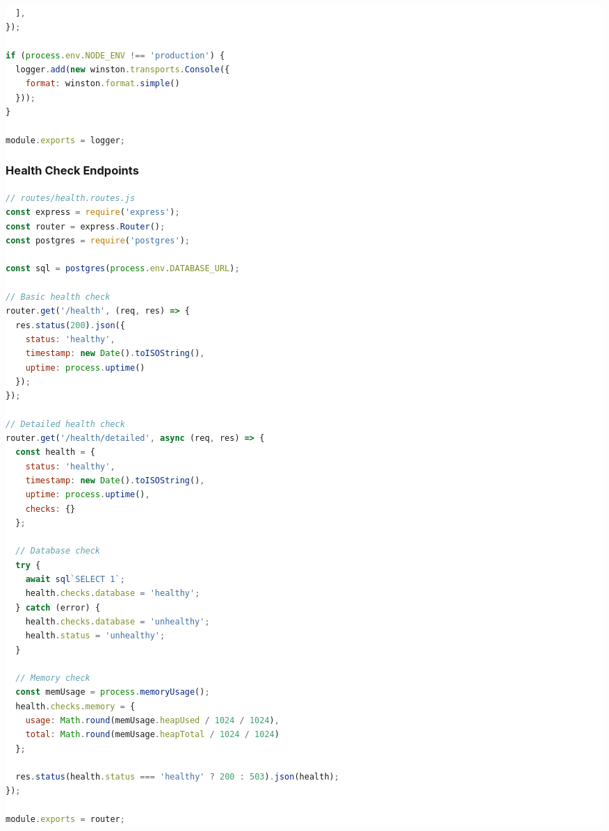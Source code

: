 ```javascript
  ],
});

if (process.env.NODE_ENV !== 'production') {
  logger.add(new winston.transports.Console({
    format: winston.format.simple()
  }));
}

module.exports = logger;
```

### Health Check Endpoints
```javascript
// routes/health.routes.js
const express = require('express');
const router = express.Router();
const postgres = require('postgres');

const sql = postgres(process.env.DATABASE_URL);

// Basic health check
router.get('/health', (req, res) => {
  res.status(200).json({
    status: 'healthy',
    timestamp: new Date().toISOString(),
    uptime: process.uptime()
  });
});

// Detailed health check
router.get('/health/detailed', async (req, res) => {
  const health = {
    status: 'healthy',
    timestamp: new Date().toISOString(),
    uptime: process.uptime(),
    checks: {}
  };

  // Database check
  try {
    await sql`SELECT 1`;
    health.checks.database = 'healthy';
  } catch (error) {
    health.checks.database = 'unhealthy';
    health.status = 'unhealthy';
  }

  // Memory check
  const memUsage = process.memoryUsage();
  health.checks.memory = {
    usage: Math.round(memUsage.heapUsed / 1024 / 1024),
    total: Math.round(memUsage.heapTotal / 1024 / 1024)
  };

  res.status(health.status === 'healthy' ? 200 : 503).json(health);
});

module.exports = router;
```

